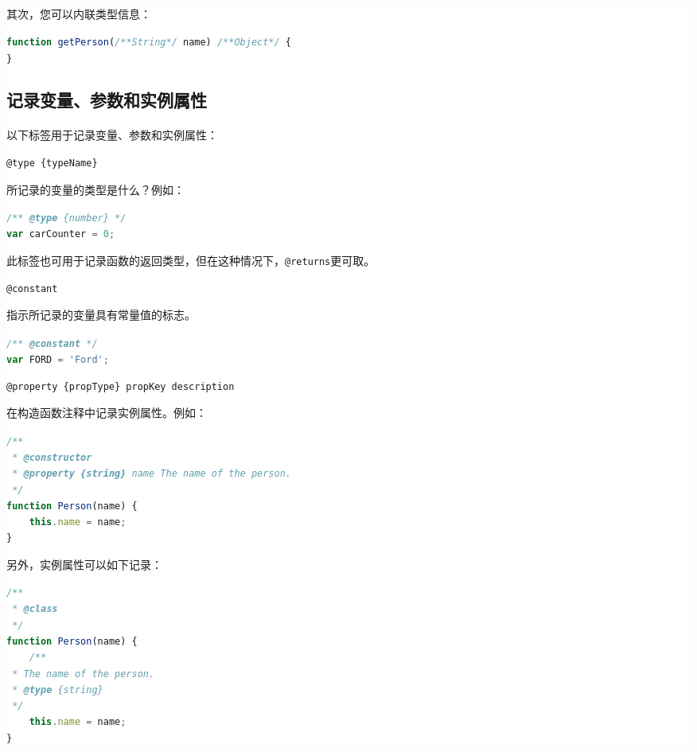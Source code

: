 其次，您可以内联类型信息：

```js
function getPerson(/**String*/ name) /**Object*/ {
}
```

## 记录变量、参数和实例属性

以下标签用于记录变量、参数和实例属性：

`@type {typeName}`

所记录的变量的类型是什么？例如：

```js
/** @type {number} */
var carCounter = 0;
```

此标签也可用于记录函数的返回类型，但在这种情况下，`@returns`更可取。

`@constant`

指示所记录的变量具有常量值的标志。

```js
/** @constant */
var FORD = 'Ford';
```

`@property {propType} propKey description`

在构造函数注释中记录实例属性。例如：

```js
/**
 * @constructor
 * @property {string} name The name of the person.
 */
function Person(name) {
    this.name = name;
}
```

另外，实例属性可以如下记录：

```js
/**
 * @class
 */
function Person(name) {
    /**
 * The name of the person.
 * @type {string}
 */
    this.name = name;
}
```
